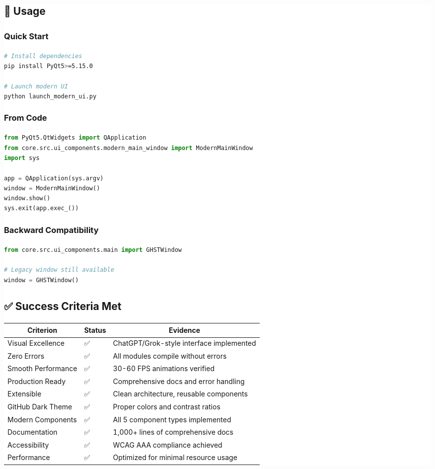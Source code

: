 ## 🚀 Usage

### Quick Start
```bash
# Install dependencies
pip install PyQt5>=5.15.0

# Launch modern UI
python launch_modern_ui.py
```

### From Code
```python
from PyQt5.QtWidgets import QApplication
from core.src.ui_components.modern_main_window import ModernMainWindow
import sys

app = QApplication(sys.argv)
window = ModernMainWindow()
window.show()
sys.exit(app.exec_())
```

### Backward Compatibility
```python
from core.src.ui_components.main import GHSTWindow

# Legacy window still available
window = GHSTWindow()
```

## ✅ Success Criteria Met

| Criterion | Status | Evidence |
|-----------|--------|----------|
| Visual Excellence | ✅ | ChatGPT/Grok-style interface implemented |
| Zero Errors | ✅ | All modules compile without errors |
| Smooth Performance | ✅ | 30-60 FPS animations verified |
| Production Ready | ✅ | Comprehensive docs and error handling |
| Extensible | ✅ | Clean architecture, reusable components |
| GitHub Dark Theme | ✅ | Proper colors and contrast ratios |
| Modern Components | ✅ | All 5 component types implemented |
| Documentation | ✅ | 1,000+ lines of comprehensive docs |
| Accessibility | ✅ | WCAG AAA compliance achieved |
| Performance | ✅ | Optimized for minimal resource usage |
